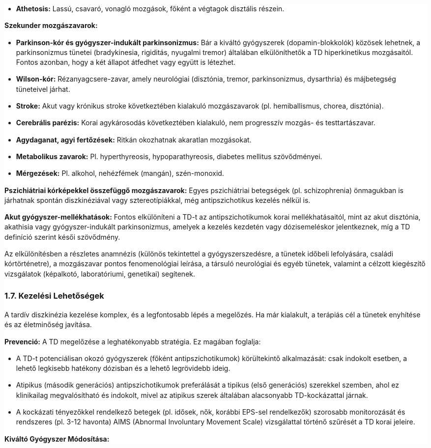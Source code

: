 - **Athetosis:** Lassú, csavaró, vonagló mozgások, főként a végtagok disztális részein.  
    

**Szekunder mozgászavarok:**

- **Parkinson-kór és gyógyszer-indukált parkinsonizmus:** Bár a kiváltó gyógyszerek (dopamin-blokkolók) közösek lehetnek, a parkinsonizmus tünetei (bradykinesia, rigiditás, nyugalmi tremor) általában elkülöníthetők a TD hiperkinetikus mozgásaitól. Fontos azonban, hogy a két állapot átfedhet vagy együtt is létezhet.  
    
- **Wilson-kór:** Rézanyagcsere-zavar, amely neurológiai (disztónia, tremor, parkinsonizmus, dysarthria) és májbetegség tüneteivel járhat.  
    
- **Stroke:** Akut vagy krónikus stroke következtében kialakuló mozgászavarok (pl. hemiballismus, chorea, disztónia).  
    
- **Cerebrális parézis:** Korai agykárosodás következtében kialakuló, nem progresszív mozgás- és testtartászavar.  
    
- **Agydaganat, agyi fertőzések:** Ritkán okozhatnak akaratlan mozgásokat.  
    
- **Metabolikus zavarok:** Pl. hyperthyreosis, hypoparathyreosis, diabetes mellitus szövődményei.  
    
- **Mérgezések:** Pl. alkohol, nehézfémek (mangán), szén-monoxid.  
    

**Pszichiátriai kórképekkel összefüggő mozgászavarok:** Egyes pszichiátriai betegségek (pl. schizophrenia) önmagukban is járhatnak spontán diszkinéziával vagy sztereotípiákkal, még antipszichotikus kezelés nélkül is.  

**Akut gyógyszer-mellékhatások:** Fontos elkülöníteni a TD-t az antipszichotikumok korai mellékhatásaitól, mint az akut disztónia, akathisia vagy gyógyszer-indukált parkinsonizmus, amelyek a kezelés kezdetén vagy dózisemeléskor jelentkeznek, míg a TD definíció szerint késői szövődmény.

Az elkülönítésben a részletes anamnézis (különös tekintettel a gyógyszerszedésre, a tünetek időbeli lefolyására, családi kórtörténetre), a mozgászavar pontos fenomenológiai leírása, a társuló neurológiai és egyéb tünetek, valamint a célzott kiegészítő vizsgálatok (képalkotó, laboratóriumi, genetikai) segítenek.

### 1.7. Kezelési Lehetőségek

A tardív diszkinézia kezelése komplex, és a legfontosabb lépés a megelőzés. Ha már kialakult, a terápiás cél a tünetek enyhítése és az életminőség javítása.

**Prevenció:** A TD megelőzése a leghatékonyabb stratégia. Ez magában foglalja:

- A TD-t potenciálisan okozó gyógyszerek (főként antipszichotikumok) körültekintő alkalmazását: csak indokolt esetben, a lehető legkisebb hatékony dózisban és a lehető legrövidebb ideig.  
    
- Atipikus (második generációs) antipszichotikumok preferálását a tipikus (első generációs) szerekkel szemben, ahol ez klinikailag megvalósítható és indokolt, mivel az atipikus szerek általában alacsonyabb TD-kockázattal járnak.  
    
- A kockázati tényezőkkel rendelkező betegek (pl. idősek, nők, korábbi EPS-sel rendelkezők) szorosabb monitorozását és rendszeres (pl. 3-12 havonta) AIMS (Abnormal Involuntary Movement Scale) vizsgálattal történő szűrését a TD korai jeleire.  
    

**Kiváltó Gyógyszer Módosítása:**
